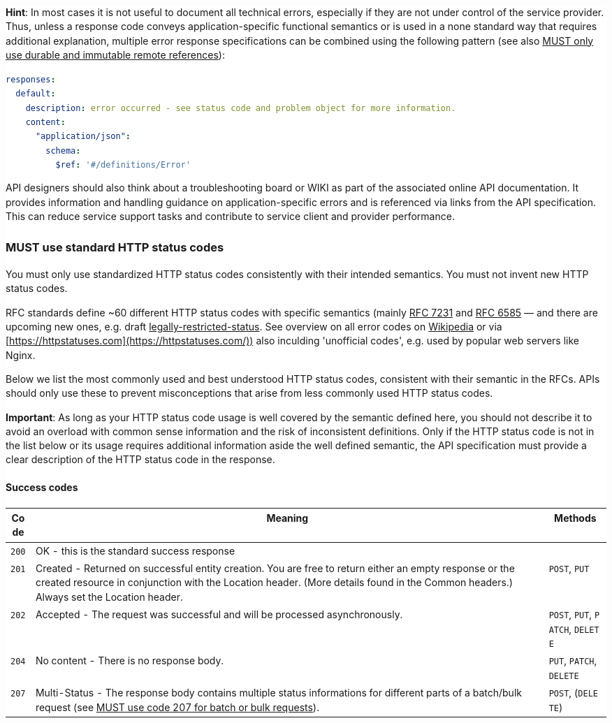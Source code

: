 **Hint**: In most cases it is not useful to document all technical errors, especially if they are not under control of the service provider. Thus, unless a response code conveys application-specific functional semantics or is used in a none standard way that requires additional explanation, multiple error response specifications can be combined using the following pattern (see also [MUST only use durable and immutable remote references](#TODO)):

```yaml
responses:
  default:
    description: error occurred - see status code and problem object for more information.
    content:
      "application/json":
        schema:
          $ref: '#/definitions/Error'
```

API designers should also think about a troubleshooting board or WIKI as part of the associated online API documentation. It provides information and handling guidance on application-specific errors and is referenced via links from the API specification. This can reduce service support tasks and contribute to service client and provider performance.

### MUST use standard HTTP status codes <a id="1402"></a>

You must only use standardized HTTP status codes consistently with their intended semantics. You must not invent new HTTP status codes.

RFC standards define ~60 different HTTP status codes with specific semantics (mainly [RFC 7231](https://tools.ietf.org/html/rfc7231#section-6) and [RFC 6585](https://tools.ietf.org/html/rfc6585) — and there are upcoming new ones, e.g. draft [legally-restricted-status](https://tools.ietf.org/html/draft-tbray-http-legally-restricted-status-05). See overview on all error codes on [Wikipedia](https://en.wikipedia.org/wiki/List_of_HTTP_status_codes) or via [https://httpstatuses.com](https://httpstatuses.com/)) also inculding 'unofficial codes', e.g. used by popular web servers like Nginx.

Below we list the most commonly used and best understood HTTP status codes, consistent with their semantic in the RFCs. APIs should only use these to prevent misconceptions that arise from less commonly used HTTP status codes.

**Important**: As long as your HTTP status code usage is well covered by the semantic defined here, you should not describe it to avoid an overload with common sense information and the risk of inconsistent definitions. Only if the HTTP status code is not in the list below or its usage requires additional information aside the well defined semantic, the API specification must provide a clear description of the HTTP status code in the response.

#### Success codes

| Code | Meaning                                                                                                                                                                                                                                        | Methods                  |
|------|------------------------------------------------------------------------------------------------------------------------------------------------------------------------------------------------------------------------------------------------|--------------------------|
| `200`  | OK - this is the standard success response                                                                                                                                                                                                     | <all>                    |
| `201`  | Created - Returned on successful entity creation. You are free to return either an empty response or the created resource in conjunction with the Location header. (More details found in the Common headers.) Always set the Location header. | `POST`, `PUT`                |
| `202`  | Accepted - The request was successful and will be processed asynchronously.                                                                                                                                                                    | `POST`, `PUT`, `PATCH`, `DELETE` |
| `204`  | No content - There is no response body.                                                                                                                                                                                                        | `PUT`, `PATCH`, `DELETE`       |
| `207`  | Multi-Status - The response body contains multiple status informations for different parts of a batch/bulk request (see [MUST use code 207 for batch or bulk requests](#TODO)).                                                                         | `POST`, (`DELETE`)           |
